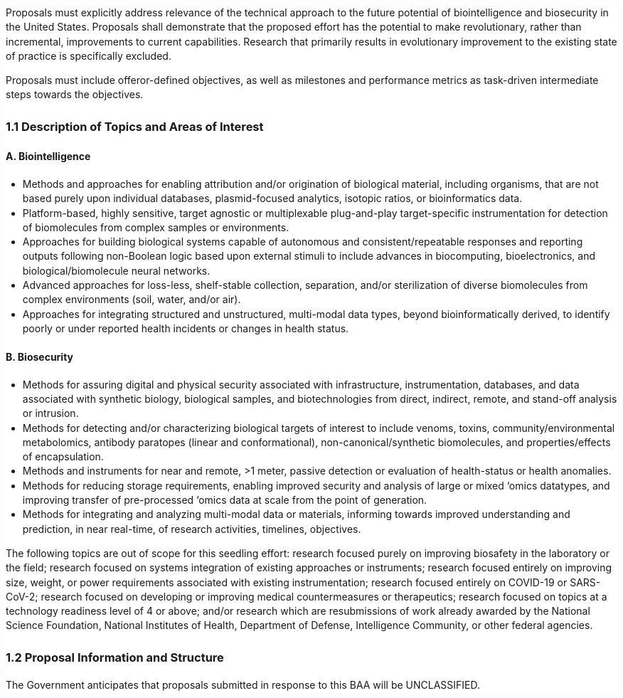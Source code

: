 Proposals must explicitly address relevance of the technical approach to the future potential of biointelligence and biosecurity in the United States. Proposals shall demonstrate that the proposed effort has the potential to make revolutionary, rather than incremental, improvements to current capabilities. Research that primarily results in evolutionary improvement to the existing state of practice is specifically excluded.

Proposals must include offeror-defined objectives, as well as milestones and performance metrics as task-driven intermediate steps towards the objectives.

### 1.1 Description of Topics and Areas of Interest

#### A. Biointelligence
- Methods and approaches for enabling attribution and/or origination of biological material, including organisms, that are not based purely upon individual databases, plasmid-focused analytics, isotopic ratios, or bioinformatics data.
- Platform-based, highly sensitive, target agnostic or multiplexable plug-and-play target-specific instrumentation for detection of biomolecules from complex samples or environments.
- Approaches for building biological systems capable of autonomous and consistent/repeatable responses and reporting outputs following non-Boolean logic based upon external stimuli to include advances in biocomputing, bioelectronics, and biological/biomolecule neural networks.
- Advanced approaches for loss-less, shelf-stable collection, separation, and/or sterilization of diverse biomolecules from complex environments (soil, water, and/or air).
- Approaches for integrating structured and unstructured, multi-modal data types, beyond bioinformatically derived, to identify poorly or under reported health incidents or changes in health status.

#### B. Biosecurity
- Methods for assuring digital and physical security associated with infrastructure, instrumentation, databases, and data associated with synthetic biology, biological samples, and biotechnologies from direct, indirect, remote, and stand-off analysis or intrusion.
- Methods for detecting and/or characterizing biological targets of interest to include venoms, toxins, community/environmental metabolomics, antibody paratopes (linear and conformational), non-canonical/synthetic biomolecules, and properties/effects of encapsulation.
- Methods and instruments for near and remote, >1 meter, passive detection or evaluation of health-status or health anomalies.
- Methods for reducing storage requirements, enabling improved security and analysis of large or mixed ‘omics datatypes, and improving transfer of pre-processed ‘omics data at scale from the point of generation.
- Methods for integrating and analyzing multi-modal data or materials, informing towards improved understanding and prediction, in near real-time, of research activities, timelines, objectives.

The following topics are out of scope for this seedling effort: research focused purely on improving biosafety in the laboratory or the field; research focused on systems integration of existing approaches or instruments; research focused entirely on improving size, weight, or power requirements associated with existing instrumentation; research focused entirely on COVID-19 or SARS-CoV-2; research focused on developing or improving medical countermeasures or therapeutics; research focused on topics at a technology readiness level of 4 or above; and/or research which are resubmissions of work already awarded by the National Science Foundation, National Institutes of Health, Department of Defense, Intelligence Community, or other federal agencies.

### 1.2 Proposal Information and Structure
The Government anticipates that proposals submitted in response to this BAA will be UNCLASSIFIED.
